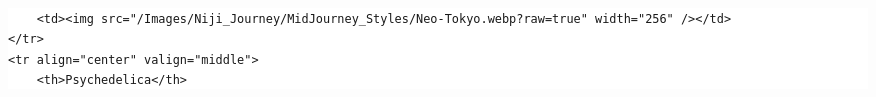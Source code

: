         <td><img src="/Images/Niji_Journey/MidJourney_Styles/Neo-Tokyo.webp?raw=true" width="256" /></td>
    </tr>
    <tr align="center" valign="middle">
        <th>Psychedelica</th>